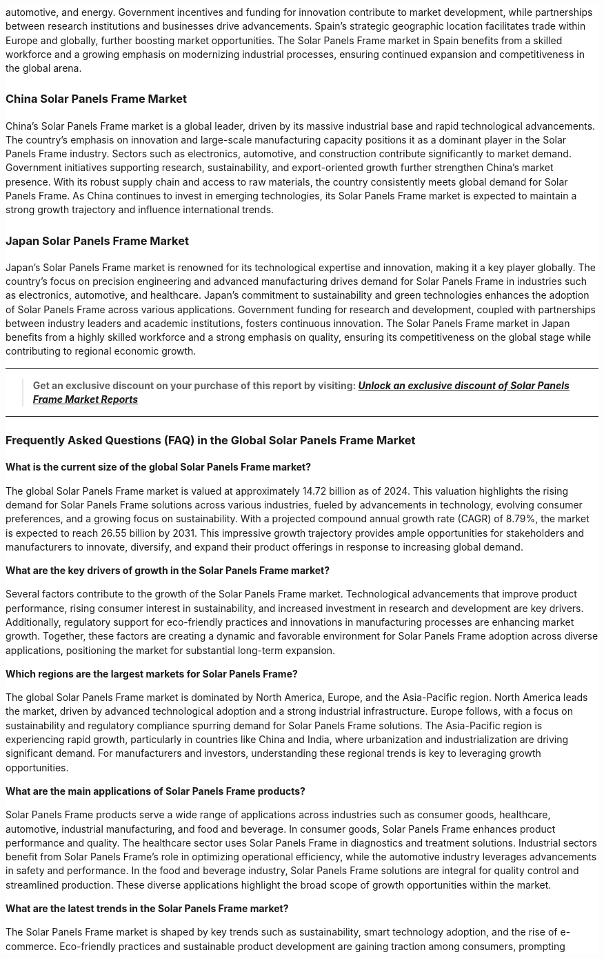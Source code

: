 automotive, and energy. Government incentives and funding for innovation contribute to market development, while partnerships between research institutions and businesses drive advancements. Spain&rsquo;s strategic geographic location facilitates trade within Europe and globally, further boosting market opportunities. The Solar Panels Frame market in Spain benefits from a skilled workforce and a growing emphasis on modernizing industrial processes, ensuring continued expansion and competitiveness in the global arena.</p><h3>China Solar Panels Frame Market</h3><p>China&rsquo;s Solar Panels Frame market is a global leader, driven by its massive industrial base and rapid technological advancements. The country&rsquo;s emphasis on innovation and large-scale manufacturing capacity positions it as a dominant player in the Solar Panels Frame industry. Sectors such as electronics, automotive, and construction contribute significantly to market demand. Government initiatives supporting research, sustainability, and export-oriented growth further strengthen China&rsquo;s market presence. With its robust supply chain and access to raw materials, the country consistently meets global demand for Solar Panels Frame. As China continues to invest in emerging technologies, its Solar Panels Frame market is expected to maintain a strong growth trajectory and influence international trends.</p><h3>Japan Solar Panels Frame Market</h3><p>Japan&rsquo;s Solar Panels Frame market is renowned for its technological expertise and innovation, making it a key player globally. The country&rsquo;s focus on precision engineering and advanced manufacturing drives demand for Solar Panels Frame in industries such as electronics, automotive, and healthcare. Japan&rsquo;s commitment to sustainability and green technologies enhances the adoption of Solar Panels Frame across various applications. Government funding for research and development, coupled with partnerships between industry leaders and academic institutions, fosters continuous innovation. The Solar Panels Frame market in Japan benefits from a highly skilled workforce and a strong emphasis on quality, ensuring its competitiveness on the global stage while contributing to regional economic growth.</p><hr /><blockquote><p><strong>Get an exclusive discount on your purchase of this report by visiting: <em><a href="://marketresearchpulse.com/ask-for-discount/10962?utm_source=Github&amp;utm_medium=025">Unlock an exclusive discount of Solar Panels Frame Market Reports</a></em>&nbsp;</strong></p></blockquote><hr /><h3>Frequently Asked Questions (FAQ) in the Global Solar Panels Frame Market</h3><p><strong>What is the current size of the global Solar Panels Frame market?</strong></p><p>The global Solar Panels Frame market is valued at approximately 14.72 billion as of 2024. This valuation highlights the rising demand for Solar Panels Frame solutions across various industries, fueled by advancements in technology, evolving consumer preferences, and a growing focus on sustainability. With a projected compound annual growth rate (CAGR) of 8.79%, the market is expected to reach 26.55 billion by 2031. This impressive growth trajectory provides ample opportunities for stakeholders and manufacturers to innovate, diversify, and expand their product offerings in response to increasing global demand.</p><p><strong>What are the key drivers of growth in the Solar Panels Frame market?</strong></p><p>Several factors contribute to the growth of the Solar Panels Frame market. Technological advancements that improve product performance, rising consumer interest in sustainability, and increased investment in research and development are key drivers. Additionally, regulatory support for eco-friendly practices and innovations in manufacturing processes are enhancing market growth. Together, these factors are creating a dynamic and favorable environment for Solar Panels Frame adoption across diverse applications, positioning the market for substantial long-term expansion.</p><p><strong>Which regions are the largest markets for Solar Panels Frame?</strong></p><p>The global Solar Panels Frame market is dominated by North America, Europe, and the Asia-Pacific region. North America leads the market, driven by advanced technological adoption and a strong industrial infrastructure. Europe follows, with a focus on sustainability and regulatory compliance spurring demand for Solar Panels Frame solutions. The Asia-Pacific region is experiencing rapid growth, particularly in countries like China and India, where urbanization and industrialization are driving significant demand. For manufacturers and investors, understanding these regional trends is key to leveraging growth opportunities.</p><p><strong>What are the main applications of Solar Panels Frame products?</strong></p><p>Solar Panels Frame products serve a wide range of applications across industries such as consumer goods, healthcare, automotive, industrial manufacturing, and food and beverage. In consumer goods, Solar Panels Frame enhances product performance and quality. The healthcare sector uses Solar Panels Frame in diagnostics and treatment solutions. Industrial sectors benefit from Solar Panels Frame&rsquo;s role in optimizing operational efficiency, while the automotive industry leverages advancements in safety and performance. In the food and beverage industry, Solar Panels Frame solutions are integral for quality control and streamlined production. These diverse applications highlight the broad scope of growth opportunities within the market.</p><p><strong>What are the latest trends in the Solar Panels Frame market?</strong></p><p>The Solar Panels Frame market is shaped by key trends such as sustainability, smart technology adoption, and the rise of e-commerce. Eco-friendly practices and sustainable product development are gaining traction among consumers, prompting